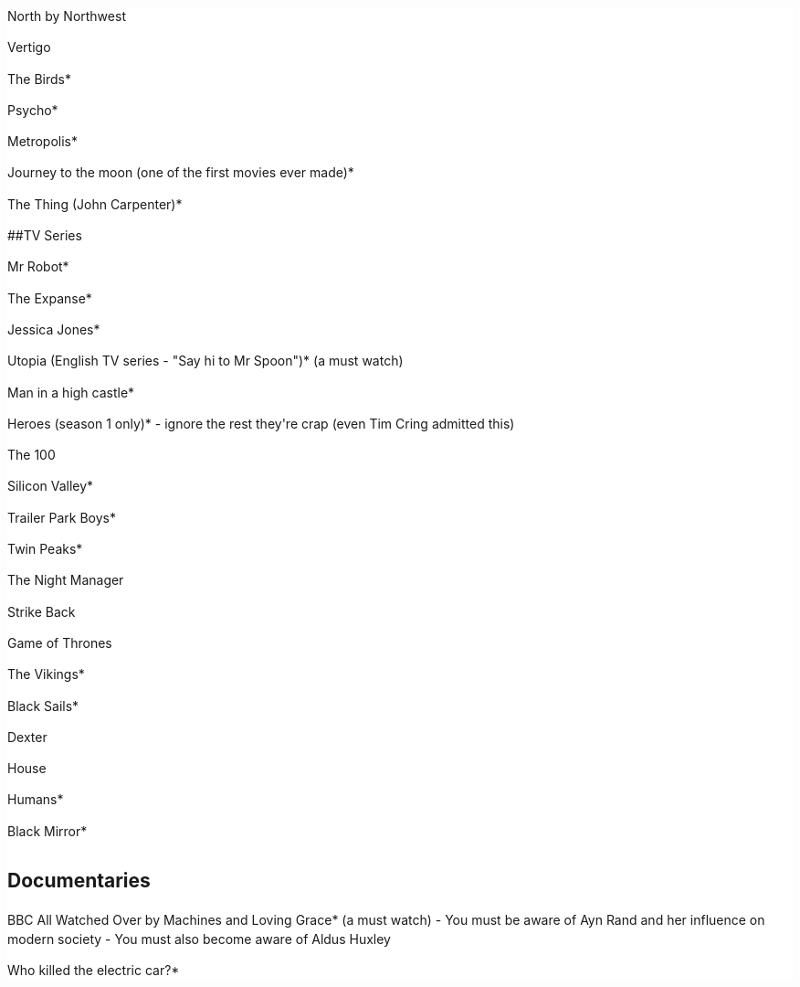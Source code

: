 North by Northwest

Vertigo

The Birds*

Psycho*

Metropolis*

Journey to the moon (one of the first movies ever made)*

The Thing (John Carpenter)*


##TV Series

Mr Robot*

The Expanse*

Jessica Jones*

Utopia (English TV series - "Say hi to Mr Spoon")* (a must watch)

Man in a high castle*

Heroes (season 1 only)* - ignore the rest they're crap (even Tim Cring admitted this)

The 100

Silicon Valley*

Trailer Park Boys*

Twin Peaks*

The Night Manager

Strike Back

Game of Thrones

The Vikings*

Black Sails*

Dexter

House

Humans*

Black Mirror*


## Documentaries

BBC All Watched Over by Machines and Loving Grace* (a must watch)
	- You must be aware of Ayn Rand and her influence on modern society
	- You must also become aware of Aldus Huxley

Who killed the electric car?*
